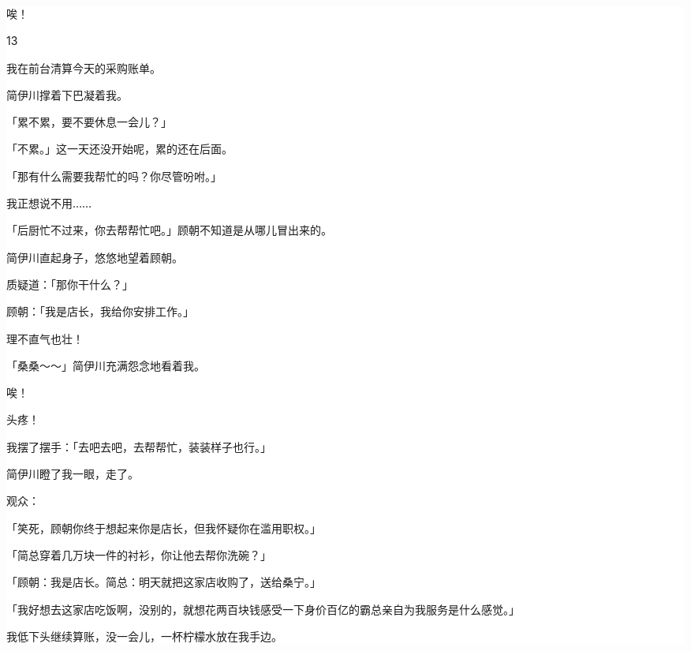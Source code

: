 
唉！


13


我在前台清算今天的采购账单。


简伊川撑着下巴凝着我。


「累不累，要不要休息一会儿？」


「不累。」这一天还没开始呢，累的还在后面。


「那有什么需要我帮忙的吗？你尽管吩咐。」


我正想说不用……


「后厨忙不过来，你去帮帮忙吧。」顾朝不知道是从哪儿冒出来的。


简伊川直起身子，悠悠地望着顾朝。


质疑道：「那你干什么？」


顾朝：「我是店长，我给你安排工作。」


理不直气也壮！


「桑桑～～」简伊川充满怨念地看着我。


唉！


头疼！


我摆了摆手：「去吧去吧，去帮帮忙，装装样子也行。」


简伊川瞪了我一眼，走了。


观众：


「笑死，顾朝你终于想起来你是店长，但我怀疑你在滥用职权。」


「简总穿着几万块一件的衬衫，你让他去帮你洗碗？」


「顾朝：我是店长。简总：明天就把这家店收购了，送给桑宁。」


「我好想去这家店吃饭啊，没别的，就想花两百块钱感受一下身价百亿的霸总亲自为我服务是什么感觉。」


我低下头继续算账，没一会儿，一杯柠檬水放在我手边。

